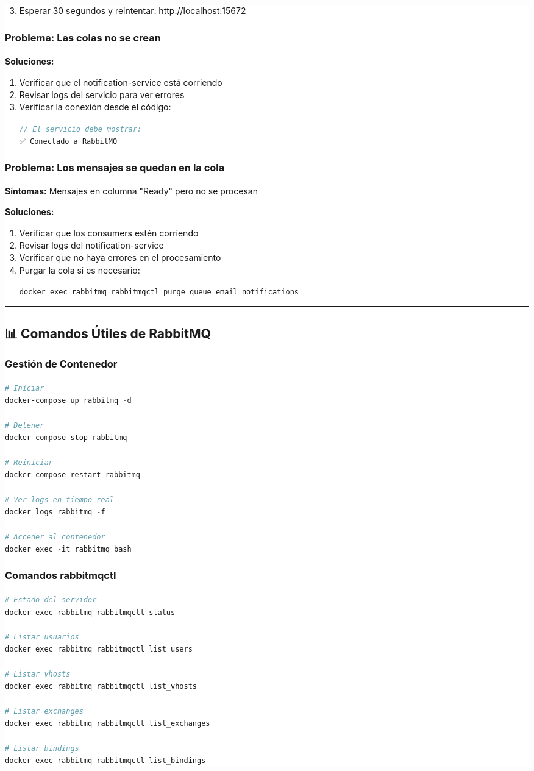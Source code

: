 3. Esperar 30 segundos y reintentar: http://localhost:15672

### **Problema: Las colas no se crean**

**Soluciones:**
1. Verificar que el notification-service está corriendo
2. Revisar logs del servicio para ver errores
3. Verificar la conexión desde el código:
   ```typescript
   // El servicio debe mostrar:
   ✅ Conectado a RabbitMQ
   ```

### **Problema: Los mensajes se quedan en la cola**

**Síntomas:** Mensajes en columna "Ready" pero no se procesan

**Soluciones:**
1. Verificar que los consumers estén corriendo
2. Revisar logs del notification-service
3. Verificar que no haya errores en el procesamiento
4. Purgar la cola si es necesario:
   ```powershell
   docker exec rabbitmq rabbitmqctl purge_queue email_notifications
   ```

---

## 📊 Comandos Útiles de RabbitMQ

### **Gestión de Contenedor**
```powershell
# Iniciar
docker-compose up rabbitmq -d

# Detener
docker-compose stop rabbitmq

# Reiniciar
docker-compose restart rabbitmq

# Ver logs en tiempo real
docker logs rabbitmq -f

# Acceder al contenedor
docker exec -it rabbitmq bash
```

### **Comandos rabbitmqctl**
```powershell
# Estado del servidor
docker exec rabbitmq rabbitmqctl status

# Listar usuarios
docker exec rabbitmq rabbitmqctl list_users

# Listar vhosts
docker exec rabbitmq rabbitmqctl list_vhosts

# Listar exchanges
docker exec rabbitmq rabbitmqctl list_exchanges

# Listar bindings
docker exec rabbitmq rabbitmqctl list_bindings

```